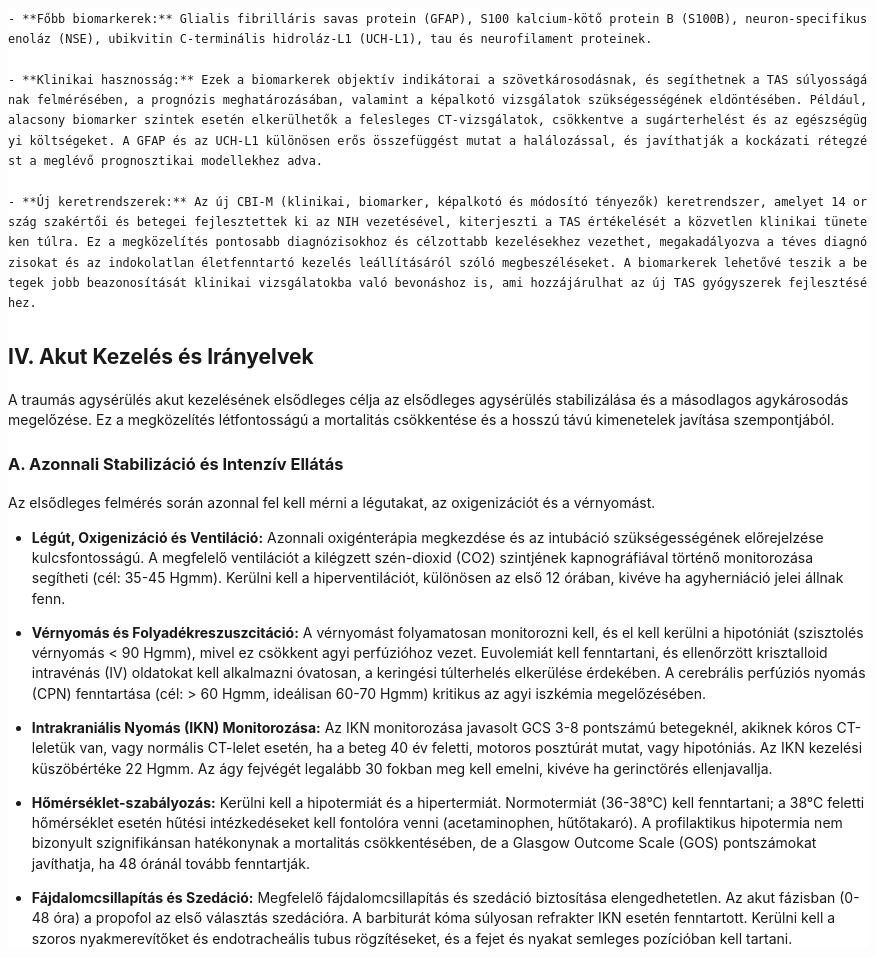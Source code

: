     - **Főbb biomarkerek:** Glialis fibrilláris savas protein (GFAP), S100 kalcium-kötő protein B (S100B), neuron-specifikus enoláz (NSE), ubikvitin C-terminális hidroláz-L1 (UCH-L1), tau és neurofilament proteinek.  
        
    - **Klinikai hasznosság:** Ezek a biomarkerek objektív indikátorai a szövetkárosodásnak, és segíthetnek a TAS súlyosságának felmérésében, a prognózis meghatározásában, valamint a képalkotó vizsgálatok szükségességének eldöntésében. Például, alacsony biomarker szintek esetén elkerülhetők a felesleges CT-vizsgálatok, csökkentve a sugárterhelést és az egészségügyi költségeket. A GFAP és az UCH-L1 különösen erős összefüggést mutat a halálozással, és javíthatják a kockázati rétegzést a meglévő prognosztikai modellekhez adva.  
        
    - **Új keretrendszerek:** Az új CBI-M (klinikai, biomarker, képalkotó és módosító tényezők) keretrendszer, amelyet 14 ország szakértői és betegei fejlesztettek ki az NIH vezetésével, kiterjeszti a TAS értékelését a közvetlen klinikai tüneteken túlra. Ez a megközelítés pontosabb diagnózisokhoz és célzottabb kezelésekhez vezethet, megakadályozva a téves diagnózisokat és az indokolatlan életfenntartó kezelés leállításáról szóló megbeszéléseket. A biomarkerek lehetővé teszik a betegek jobb beazonosítását klinikai vizsgálatokba való bevonáshoz is, ami hozzájárulhat az új TAS gyógyszerek fejlesztéséhez.  
        

## IV. Akut Kezelés és Irányelvek

A traumás agysérülés akut kezelésének elsődleges célja az elsődleges agysérülés stabilizálása és a másodlagos agykárosodás megelőzése. Ez a megközelítés létfontosságú a mortalitás csökkentése és a hosszú távú kimenetelek javítása szempontjából.  

### A. Azonnali Stabilizáció és Intenzív Ellátás

Az elsődleges felmérés során azonnal fel kell mérni a légutakat, az oxigenizációt és a vérnyomást.  

- **Légút, Oxigenizáció és Ventiláció:** Azonnali oxigénterápia megkezdése és az intubáció szükségességének előrejelzése kulcsfontosságú. A megfelelő ventilációt a kilégzett szén-dioxid (CO2) szintjének kapnográfiával történő monitorozása segítheti (cél: 35-45 Hgmm). Kerülni kell a hiperventilációt, különösen az első 12 órában, kivéve ha agyherniáció jelei állnak fenn.  
    
- **Vérnyomás és Folyadékreszuszcitáció:** A vérnyomást folyamatosan monitorozni kell, és el kell kerülni a hipotóniát (szisztolés vérnyomás < 90 Hgmm), mivel ez csökkent agyi perfúzióhoz vezet. Euvolemiát kell fenntartani, és ellenőrzött krisztalloid intravénás (IV) oldatokat kell alkalmazni óvatosan, a keringési túlterhelés elkerülése érdekében. A cerebrális perfúziós nyomás (CPN) fenntartása (cél: > 60 Hgmm, ideálisan 60-70 Hgmm) kritikus az agyi iszkémia megelőzésében.  
    
- **Intrakraniális Nyomás (IKN) Monitorozása:** Az IKN monitorozása javasolt GCS 3-8 pontszámú betegeknél, akiknek kóros CT-leletük van, vagy normális CT-lelet esetén, ha a beteg 40 év feletti, motoros posztúrát mutat, vagy hipotóniás. Az IKN kezelési küszöbértéke 22 Hgmm. Az ágy fejvégét legalább 30 fokban meg kell emelni, kivéve ha gerinctörés ellenjavallja.  
    
- **Hőmérséklet-szabályozás:** Kerülni kell a hipotermiát és a hipertermiát. Normotermiát (36-38°C) kell fenntartani; a 38°C feletti hőmérséklet esetén hűtési intézkedéseket kell fontolóra venni (acetaminophen, hűtőtakaró). A profilaktikus hipotermia nem bizonyult szignifikánsan hatékonynak a mortalitás csökkentésében, de a Glasgow Outcome Scale (GOS) pontszámokat javíthatja, ha 48 óránál tovább fenntartják.  
    
- **Fájdalomcsillapítás és Szedáció:** Megfelelő fájdalomcsillapítás és szedáció biztosítása elengedhetetlen. Az akut fázisban (0-48 óra) a propofol az első választás szedációra. A barbiturát kóma súlyosan refrakter IKN esetén fenntartott. Kerülni kell a szoros nyakmerevítőket és endotracheális tubus rögzítéseket, és a fejet és nyakat semleges pozícióban kell tartani.  
    